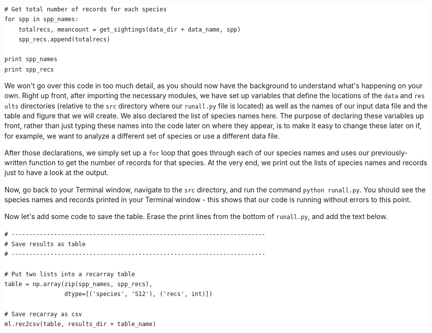 	# Get total number of records for each species
	for spp in spp_names:
		totalrecs, meancount = get_sightings(data_dir + data_name, spp)
		spp_recs.append(totalrecs)

	print spp_names
	print spp_recs

We won't go over this code in too much detail, as you should now have the 
background to understand what's happening on your own. Right up front, after 
importing the necessary modules, we have set up variables that define the 
locations of the `data` and `results` directories (relative to the `src` 
directory where our `runall.py` file is located) as well as the names of our 
input data file and the table and figure that we will create. We also declared 
the list of species names here. The purpose of declaring these variables up 
front, rather than just typing these names into the code later on where they 
appear, is to make it easy to change these later on if, for example, we want to 
analyze a different set of species or use a different data file.

After those declarations, we simply set up a `for` loop that goes through each 
of our species names and uses our previously-written function to get the number 
of records for that species. At the very end, we print out the lists of species 
names and records just to have a look at the output.

Now, go back to your Terminal window, navigate to the `src` directory, and run 
the command `python runall.py`. You should see the species names and records 
printed in your Terminal window - this shows that our code is running without 
errors to this point.

Now let's add some code to save the table. Erase the print lines from the 
bottom of `runall.py`, and add the text below.

	# ------------------------------------------------------------------------
	# Save results as table 
	# ------------------------------------------------------------------------

	# Put two lists into a recarray table
	table = np.array(zip(spp_names, spp_recs),
					 dtype=[('species', 'S12'), ('recs', int)])

	# Save recarray as csv
	ml.rec2csv(table, results_dir + table_name)


[3]: http://knb.ecoinformatics.org/software/eml/
[4]: http://knb.ecoinformatics.org/morphoportal.jsp
